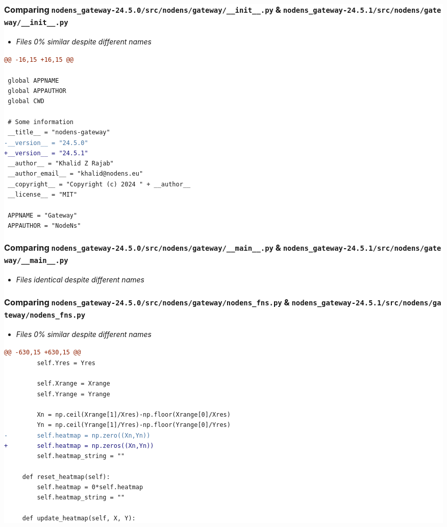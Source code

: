 ### Comparing `nodens_gateway-24.5.0/src/nodens/gateway/__init__.py` & `nodens_gateway-24.5.1/src/nodens/gateway/__init__.py`

 * *Files 0% similar despite different names*

```diff
@@ -16,15 +16,15 @@
 
 global APPNAME
 global APPAUTHOR
 global CWD
 
 # Some information
 __title__ = "nodens-gateway"
-__version__ = "24.5.0"
+__version__ = "24.5.1"
 __author__ = "Khalid Z Rajab"
 __author_email__ = "khalid@nodens.eu"
 __copyright__ = "Copyright (c) 2024 " + __author__
 __license__ = "MIT"
 
 APPNAME = "Gateway"
 APPAUTHOR = "NodeNs"
```

### Comparing `nodens_gateway-24.5.0/src/nodens/gateway/__main__.py` & `nodens_gateway-24.5.1/src/nodens/gateway/__main__.py`

 * *Files identical despite different names*

### Comparing `nodens_gateway-24.5.0/src/nodens/gateway/nodens_fns.py` & `nodens_gateway-24.5.1/src/nodens/gateway/nodens_fns.py`

 * *Files 0% similar despite different names*

```diff
@@ -630,15 +630,15 @@
         self.Yres = Yres
 
         self.Xrange = Xrange
         self.Yrange = Yrange
 
         Xn = np.ceil(Xrange[1]/Xres)-np.floor(Xrange[0]/Xres)
         Yn = np.ceil(Yrange[1]/Yres)-np.floor(Yrange[0]/Yres)
-        self.heatmap = np.zero((Xn,Yn))
+        self.heatmap = np.zeros((Xn,Yn))
         self.heatmap_string = ""
 
     def reset_heatmap(self):
         self.heatmap = 0*self.heatmap
         self.heatmap_string = ""
     
     def update_heatmap(self, X, Y):
```
